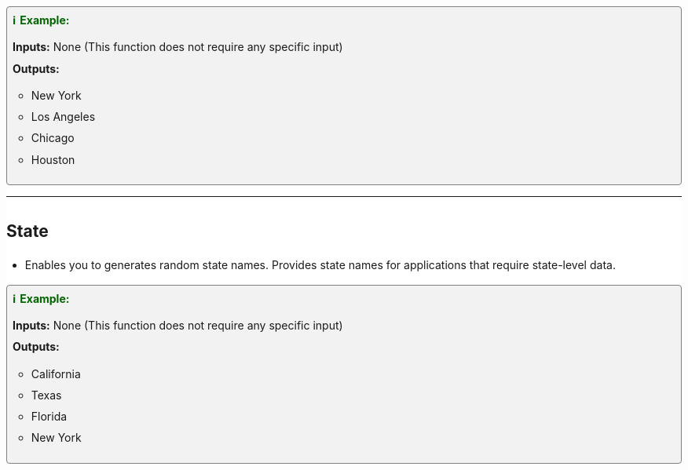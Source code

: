 <div class="example-container">
  <div class="example-title">
    <span>ℹ️</span>Example:
  </div>
  <ul class="example-list">
    <li><b>Inputs:</b> None (This function does not require any specific input)</li>
    <li><b>Outputs:</b></li>
    <ul>
      <li>New York</li>
      <li>Los Angeles</li>
      <li>Chicago</li>
      <li>Houston</li>
    </ul>
  </ul>
</div>

---

## **State**

- Enables you to generates random state names. Provides state names for applications that require state-level data.

<style>
  .example-container {
    border: 1px solid gray;
    border-radius: 4px;
    padding: 0.5em;
    margin: 0.5em 0;
    background-color: #f2f2f2;
  }
  .example-title {
    color: darkgreen;
    font-weight: bold;
    display: flex;
    align-items: center;
  }
  .example-title span {
    margin-right: 5px;
  }
  .example-list {
    list-style: none;
    padding: 0;
  }
  .example-list li {
    margin-bottom: 0.5em;
  }
</style>

<div class="example-container">
  <div class="example-title">
    <span>ℹ️</span>Example:
  </div>
  <ul class="example-list">
    <li><b>Inputs:</b> None (This function does not require any specific input)</li>
    <li><b>Outputs:</b></li>
    <ul>
      <li>California</li>
      <li>Texas</li>
      <li>Florida</li>
      <li>New York</li>
    </ul>
  </ul>
</div>
